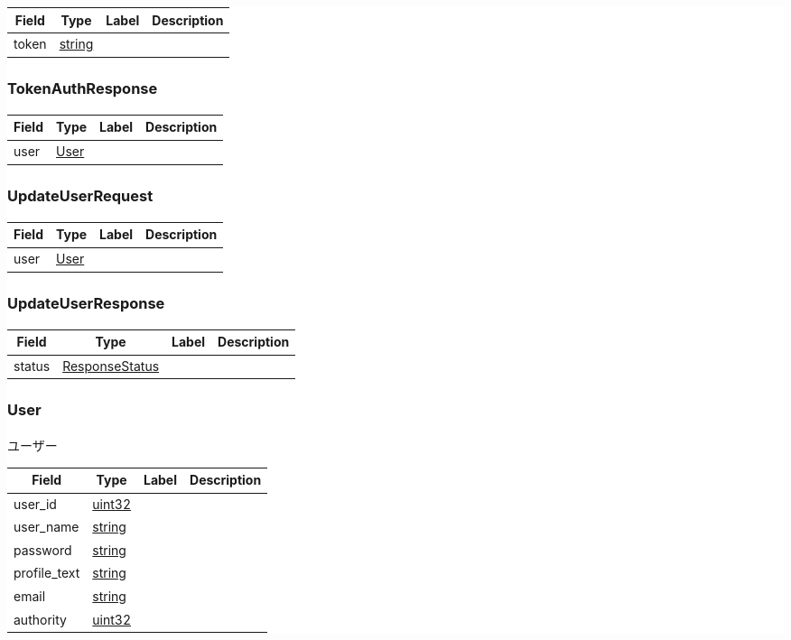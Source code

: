 | Field | Type | Label | Description |
| ----- | ---- | ----- | ----------- |
| token | [string](#string) |  |  |






<a name="userservice.TokenAuthResponse"></a>

### TokenAuthResponse



| Field | Type | Label | Description |
| ----- | ---- | ----- | ----------- |
| user | [User](#userservice.User) |  |  |






<a name="userservice.UpdateUserRequest"></a>

### UpdateUserRequest



| Field | Type | Label | Description |
| ----- | ---- | ----- | ----------- |
| user | [User](#userservice.User) |  |  |






<a name="userservice.UpdateUserResponse"></a>

### UpdateUserResponse



| Field | Type | Label | Description |
| ----- | ---- | ----- | ----------- |
| status | [ResponseStatus](#userservice.ResponseStatus) |  |  |






<a name="userservice.User"></a>

### User
ユーザー


| Field | Type | Label | Description |
| ----- | ---- | ----- | ----------- |
| user_id | [uint32](#uint32) |  |  |
| user_name | [string](#string) |  |  |
| password | [string](#string) |  |  |
| profile_text | [string](#string) |  |  |
| email | [string](#string) |  |  |
| authority | [uint32](#uint32) |  |  |
